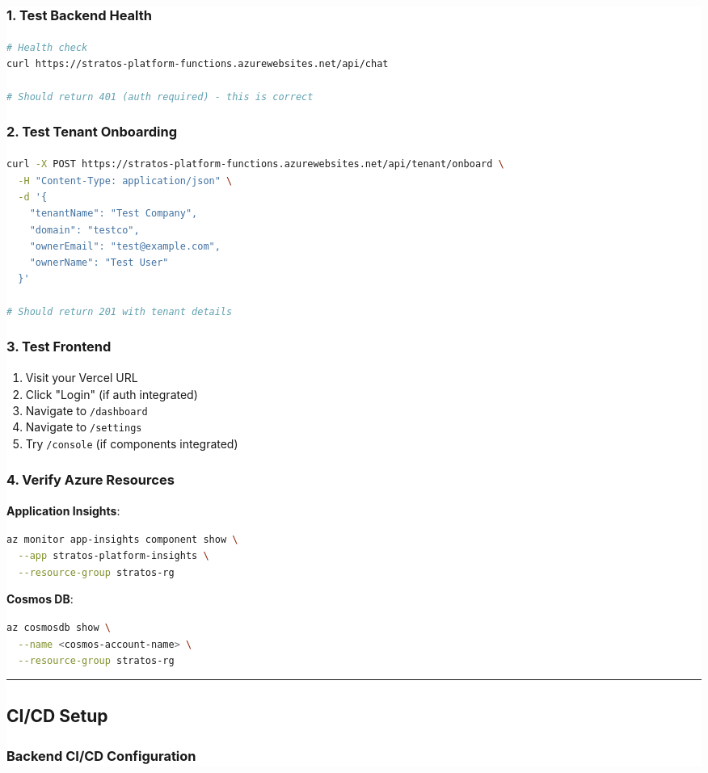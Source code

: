 ### 1. Test Backend Health

```bash
# Health check
curl https://stratos-platform-functions.azurewebsites.net/api/chat

# Should return 401 (auth required) - this is correct
```

### 2. Test Tenant Onboarding

```bash
curl -X POST https://stratos-platform-functions.azurewebsites.net/api/tenant/onboard \
  -H "Content-Type: application/json" \
  -d '{
    "tenantName": "Test Company",
    "domain": "testco",
    "ownerEmail": "test@example.com",
    "ownerName": "Test User"
  }'

# Should return 201 with tenant details
```

### 3. Test Frontend

1. Visit your Vercel URL
2. Click "Login" (if auth integrated)
3. Navigate to `/dashboard`
4. Navigate to `/settings`
5. Try `/console` (if components integrated)

### 4. Verify Azure Resources

**Application Insights**:
```bash
az monitor app-insights component show \
  --app stratos-platform-insights \
  --resource-group stratos-rg
```

**Cosmos DB**:
```bash
az cosmosdb show \
  --name <cosmos-account-name> \
  --resource-group stratos-rg
```

---

## CI/CD Setup

### Backend CI/CD Configuration
